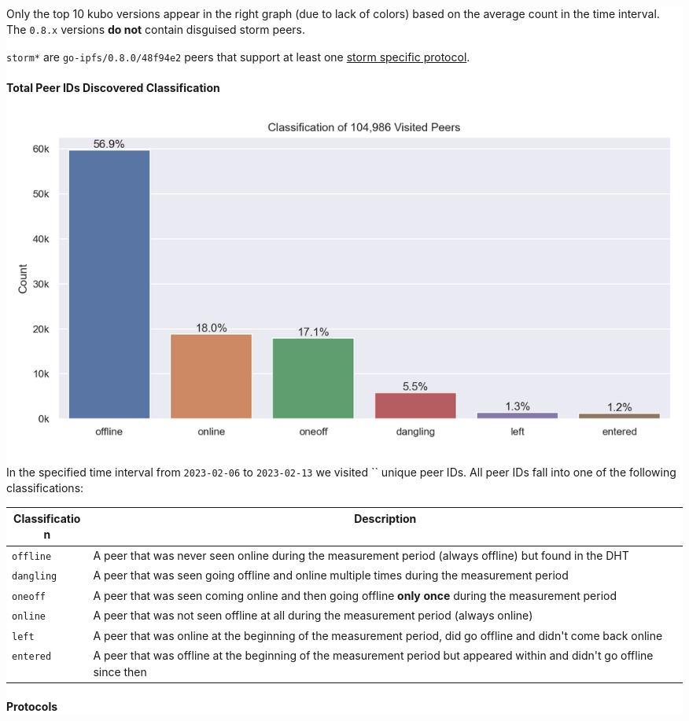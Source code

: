 Only the top 10 kubo versions appear in the right graph (due to lack of colors) based on the average count in the time interval. The `0.8.x` versions **do not** contain disguised storm peers.

`storm*` are `go-ipfs/0.8.0/48f94e2` peers that support at least one [storm specific protocol](#storm-specific-protocols).

#### Total Peer IDs Discovered Classification

![Peer count by classification](./plots/peer-classifications.png)

In the specified time interval from `2023-02-06` to `2023-02-13` we visited `` unique peer IDs.
All peer IDs fall into one of the following classifications:

| Classification | Description |
| --- | --- |
| `offline` | A peer that was never seen online during the measurement period (always offline) but found in the DHT |
| `dangling` | A peer that was seen going offline and online multiple times during the measurement period |
| `oneoff` | A peer that was seen coming online and then going offline **only once** during the measurement period |
| `online` | A peer that was not seen offline at all during the measurement period (always online) |
| `left` | A peer that was online at the beginning of the measurement period, did go offline and didn't come back online |
| `entered` | A peer that was offline at the beginning of the measurement period but appeared within and didn't go offline since then |

#### Protocols

